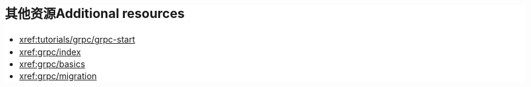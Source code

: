 ## <a name="additional-resources"></a><span data-ttu-id="58f8e-219">其他资源</span><span class="sxs-lookup"><span data-stu-id="58f8e-219">Additional resources</span></span>

* <xref:tutorials/grpc/grpc-start>
* <xref:grpc/index>
* <xref:grpc/basics>
* <xref:grpc/migration>
